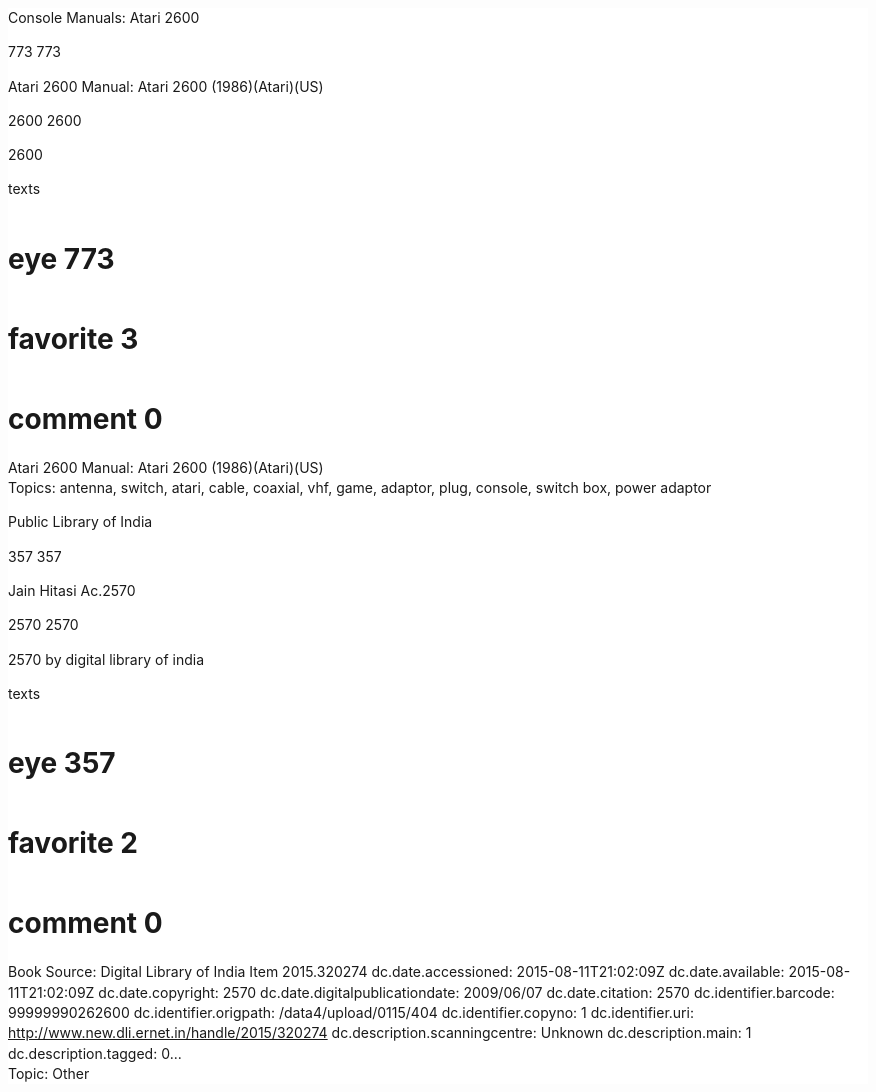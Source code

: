 <a href="/details/atari2600manuals" class="stealth"></a>

Console Manuals: Atari 2600

773 773

[](/details/Atari_2600_1986_Atari_US "Atari 2600 Manual: Atari 2600 (1986)(Atari)(US)")

Atari 2600 Manual: Atari 2600 (1986)(Atari)(US)

2600 2600

<span class="hidden-lists">2600</span>

<span class="iconochive-texts" aria-hidden="true"></span><span class="sr-only">texts</span>

<span class="iconochive-eye" aria-hidden="true"></span><span class="sr-only">eye</span> 773
===========================================================================================

<span class="iconochive-favorite" aria-hidden="true"></span><span class="sr-only">favorite</span> 3
===================================================================================================

<span class="iconochive-comment" aria-hidden="true"></span><span class="sr-only">comment</span> 0
=================================================================================================

Atari 2600 Manual: Atari 2600 (1986)(Atari)(US)  
Topics: antenna, switch, atari, cable, coaxial, vhf, game, adaptor, plug, console, switch box, power adaptor  

<a href="/details/digitallibraryindia" class="stealth"></a>

Public Library of India

357 357

[](/details/in.ernet.dli.2015.320274 "Jain Hitasi Ac.2570")

Jain Hitasi Ac.2570

2570 2570

<span class="hidden-lists">2570</span> <span class="hidden">by</span> <span class="byv hidden-tiles" title="digital library of india">digital library of india</span>

<span class="iconochive-texts" aria-hidden="true"></span><span class="sr-only">texts</span>

<span class="iconochive-eye" aria-hidden="true"></span><span class="sr-only">eye</span> 357
===========================================================================================

<span class="iconochive-favorite" aria-hidden="true"></span><span class="sr-only">favorite</span> 2
===================================================================================================

<span class="iconochive-comment" aria-hidden="true"></span><span class="sr-only">comment</span> 0
=================================================================================================

Book Source: Digital Library of India Item 2015.320274 dc.date.accessioned: 2015-08-11T21:02:09Z dc.date.available: 2015-08-11T21:02:09Z dc.date.copyright: 2570 dc.date.digitalpublicationdate: 2009/06/07 dc.date.citation: 2570 dc.identifier.barcode: 99999990262600 dc.identifier.origpath: /data4/upload/0115/404 dc.identifier.copyno: 1 dc.identifier.uri: http://www.new.dli.ernet.in/handle/2015/320274 dc.description.scanningcentre: Unknown dc.description.main: 1 dc.description.tagged: 0...  
Topic: Other  
